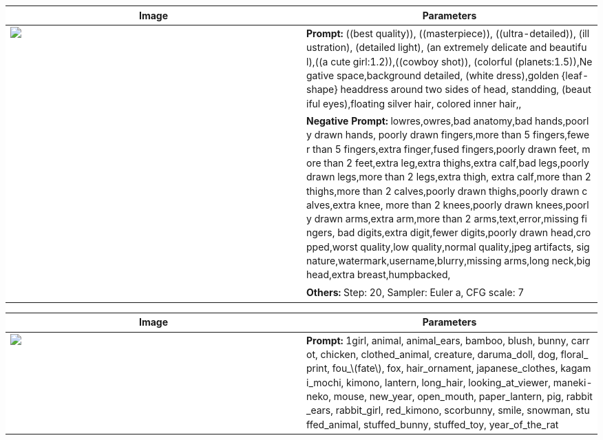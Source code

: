 



<table style="width:100%">
<thead>
<tr>
<th style="width:50%" align="center" >Image</th>
<th style="width:50%" align="center">Parameters</th>
</tr>
</thead>
<tbody>
<tr>
<td style="word-break: break-all;" align="left" rowspan="3"><img src="https://aigodlike-prod.oss-cn-beijing.aliyuncs.com/img/paintings/1646736096270221312?x-oss-process=style/preview"></td>
<td style="word-break: break-all;" align="left" colspan="1"><b>Prompt:</b> ((best quality)), ((masterpiece)), ((ultra-detailed)), (illustration), (detailed light), (an extremely delicate and beautiful),((a cute girl:1.2)),((cowboy shot)),
(colorful (planets:1.5)),Negative space,background detailed,
(white dress),golden {leaf-shape} headdress around two sides of head,
standding,
(beautiful eyes),floating silver hair, colored inner hair,,
 </td>
</tr>
<tr>
<td style="word-break: break-all;" align="left"><b>Negative Prompt:</b> lowres,owres,bad anatomy,bad hands,poorly drawn hands,
poorly drawn fingers,more than 5 fingers,fewer than 5 fingers,extra finger,fused fingers,poorly drawn feet,
more than 2 feet,extra leg,extra thighs,extra calf,bad legs,poorly drawn legs,more than 2 legs,extra thigh,
extra calf,more than 2 thighs,more than 2 calves,poorly drawn thighs,poorly drawn calves,extra knee,
more than 2 knees,poorly drawn knees,poorly drawn arms,extra arm,more than 2 arms,text,error,missing fingers,
bad digits,extra digit,fewer digits,poorly drawn head,cropped,worst quality,low quality,normal quality,jpeg artifacts,
signature,watermark,username,blurry,missing arms,long neck,big head,extra breast,humpbacked, </td>
</tr>
<tr>
<td style="word-break: break-all;" align="left"><b>Others:</b> Step: 20, Sampler: Euler a, CFG scale: 7 </td>
</tr>
</tbody>
</table>





<table style="width:100%">
<thead>
<tr>
<th style="width:50%" align="center" >Image</th>
<th style="width:50%" align="center">Parameters</th>
</tr>
</thead>
<tbody>
<tr>
<td style="word-break: break-all;" align="left" rowspan="3"><img src="https://aigodlike-prod.oss-cn-beijing.aliyuncs.com/img/paintings/1622936979316408320?x-oss-process=style/preview"></td>
<td style="word-break: break-all;" align="left" colspan="1"><b>Prompt:</b> 1girl, animal, animal_ears, bamboo, blush, bunny, carrot, chicken, clothed_animal, creature, daruma_doll, dog, floral_print, fou_\(fate\), fox, hair_ornament, japanese_clothes, kagami_mochi, kimono, lantern, long_hair, looking_at_viewer, maneki-neko, mouse, new_year, open_mouth, paper_lantern, pig, rabbit_ears, rabbit_girl, red_kimono, scorbunny, smile, snowman, stuffed_animal, stuffed_bunny, stuffed_toy, year_of_the_rat </td>
</tr>